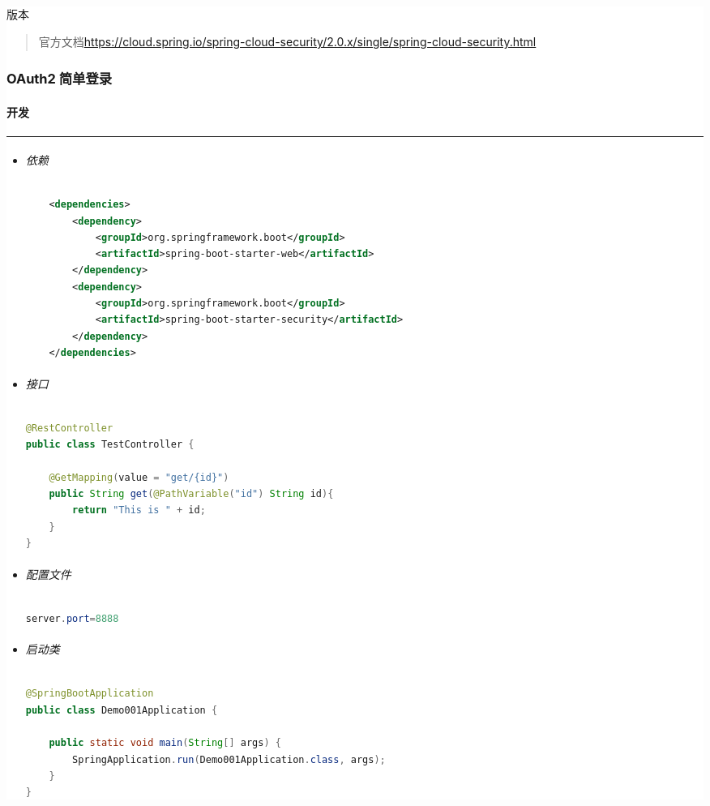版本

> 官方文档<https://cloud.spring.io/spring-cloud-security/2.0.x/single/spring-cloud-security.html>

### OAuth2 简单登录

#### 开发

------



- ###### 依赖

  ```xml
      <dependencies>
          <dependency>
              <groupId>org.springframework.boot</groupId>
              <artifactId>spring-boot-starter-web</artifactId>
          </dependency>
          <dependency>
              <groupId>org.springframework.boot</groupId>
              <artifactId>spring-boot-starter-security</artifactId>
          </dependency>
      </dependencies>
  ```

- ###### 接口

  ```java
  @RestController
  public class TestController {
  
      @GetMapping(value = "get/{id}")
      public String get(@PathVariable("id") String id){
          return "This is " + id;
      }
  }
  ```

- ###### 配置文件

  ```java
  server.port=8888
  ```

  

- ###### 启动类

  ```java
  @SpringBootApplication
  public class Demo001Application {
  
      public static void main(String[] args) {
          SpringApplication.run(Demo001Application.class, args);
      }
  }
  ```
